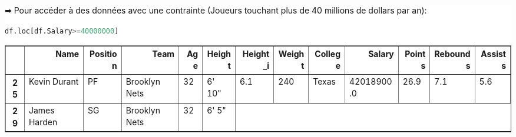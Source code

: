 

&#x27A1; Pour accéder à des données avec une contrainte (Joueurs touchant plus de 40 millions de dollars par an):


```python
df.loc[df.Salary>=40000000]
```




<div>
<style scoped>
    .dataframe tbody tr th:only-of-type {
        vertical-align: middle;
    }

    .dataframe tbody tr th {
        vertical-align: top;
    }

    .dataframe thead th {
        text-align: right;
    }
</style>
<table border="1" class="dataframe">
  <thead>
    <tr style="text-align: right;">
      <th></th>
      <th>Name</th>
      <th>Position</th>
      <th>Team</th>
      <th>Age</th>
      <th>Height</th>
      <th>Height_i</th>
      <th>Weight</th>
      <th>College</th>
      <th>Salary</th>
      <th>Points</th>
      <th>Rebounds</th>
      <th>Assists</th>
    </tr>
  </thead>
  <tbody>
    <tr>
      <th>25</th>
      <td>Kevin Durant</td>
      <td>PF</td>
      <td>Brooklyn Nets</td>
      <td>32</td>
      <td>6' 10"</td>
      <td>6.1</td>
      <td>240</td>
      <td>Texas</td>
      <td>42018900.0</td>
      <td>26.9</td>
      <td>7.1</td>
      <td>5.6</td>
    </tr>
    <tr>
      <th>29</th>
      <td>James Harden</td>
      <td>SG</td>
      <td>Brooklyn Nets</td>
      <td>32</td>
      <td>6' 5"</td>